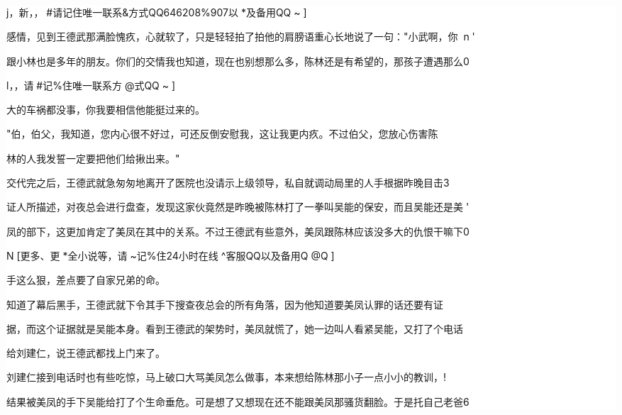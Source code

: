 j，新，， #请记住唯一联系&方式QQ646208%907以 *及备用QQ ~ ]



感情，见到王德武那满脸愧疚，心就软了，只是轻轻拍了拍他的肩膀语重心长地说了一句："小武啊，你  n '





跟小林也是多年的朋友。你们的交情我也知道，现在也别想那么多，陈林还是有希望的，那孩子遭遇那么0

l，，请 #记%住唯一联系方 @式QQ ~ ]





大的车祸都没事，你我要相信他能挺过来的。



"伯，伯父，我知道，您内心很不好过，可还反倒安慰我，这让我更内疚。不过伯父，您放心伤害陈





林的人我发誓一定要把他们给揪出来。"







交代完之后，王德武就急匆匆地离开了医院也没请示上级领导，私自就调动局里的人手根据昨晚目击3





证人所描述，对夜总会进行盘查，发现这家伙竟然是昨晚被陈林打了一拳叫吴能的保安，而且吴能还是美 '



凤的部下，这更加肯定了美凤在其中的关系。不过王德武有些意外，美凤跟陈林应该没多大的仇恨干嘛下0

N [更多、更 *全小说等，请 ~记%住24小时在线 ^客服QQ以及备用Q @Q ]



手这么狠，差点要了自家兄弟的命。







知道了幕后黑手，王德武就下令其手下搜查夜总会的所有角落，因为他知道要美凤认罪的话还要有证



据，而这个证据就是吴能本身。看到王德武的架势时，美凤就慌了，她一边叫人看紧吴能，又打了个电话



给刘建仁，说王德武都找上门来了。



刘建仁接到电话时也有些吃惊，马上破口大骂美凤怎么做事，本来想给陈林那小子一点小小的教训，!



结果被美凤的手下吴能给打了个生命垂危。可是想了又想现在还不能跟美凤那骚货翻脸。于是托自己老爸6

